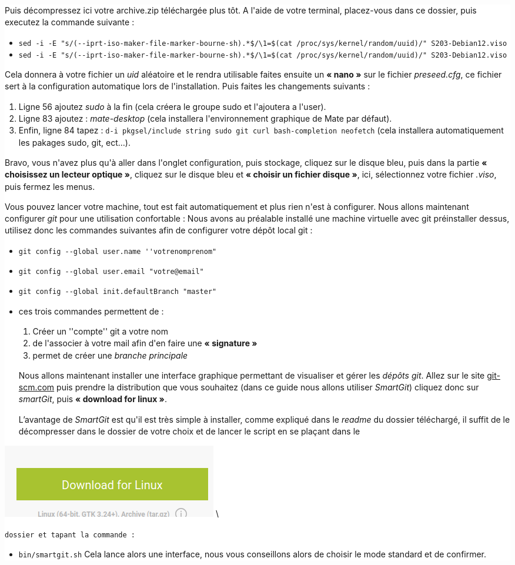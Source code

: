Puis décompressez ici votre archive.zip téléchargée plus tôt. A l'aide de votre terminal, placez-vous dans ce dossier, puis executez la commande suivante :
- `sed -i -E "s/(--iprt-iso-maker-file-marker-bourne-sh).*$/\1=$(cat /proc/sys/kernel/random/uuid)/" S203-Debian12.viso`
- `sed -i -E "s/(--iprt-iso-maker-file-marker-bourne-sh).*$/\1=$(cat /proc/sys/kernel/random/uuid)/" S203-Debian12.viso`

Cela donnera à votre fichier un _uid_ aléatoire et le rendra utilisable faites ensuite un **« nano »** sur le fichier _preseed.cfg_, ce fichier sert à la configuration automatique lors de l'installation. Puis faites les changements suivants :
1. Ligne 56 ajoutez _sudo_ à la fin (cela créera le groupe sudo et l'ajoutera a l'user).
2. Ligne 83 ajoutez : _mate-desktop_ (cela installera l'environnement graphique de Mate par défaut).
3. Enfin, ligne 84 tapez : `d-i pkgsel/include string sudo git curl bash-completion neofetch` (cela installera automatiquement les pakages sudo, git, ect…).

Bravo, vous n'avez plus qu'à aller dans l'onglet configuration, puis stockage, cliquez sur le disque bleu, puis dans la partie **« choisissez un lecteur optique »**, cliquez sur le disque bleu et **« choisir un fichier disque »**, ici, sélectionnez votre fichier _.viso_, puis fermez les menus.

Vous pouvez lancer votre machine, tout est fait automatiquement et plus rien n'est à configurer.
Nous allons maintenant configurer _git_ pour une utilisation confortable :
Nous avons au préalable installé une machine virtuelle avec git préinstaller dessus, utilisez donc les commandes suivantes afin de configurer votre dépôt local git :

- `git config --global user.name ''votrenomprenom"`
- `git config --global user.email "votre@email"`
- `git config --global init.defaultBranch "master"`

- ces trois commandes permettent de : 
	1. Créer un ''compte'' git a votre nom
	2. de l'associer à votre mail afin d'en faire une **« signature »**
	3. permet de créer une _branche principale_

	Nous allons maintenant installer une interface graphique permettant de visualiser et gérer les _dépôts git_. Allez sur le site [git-scm.com](http://git-scm.com/download/gui/linux) puis prendre la distribution que vous souhaitez (dans ce guide nous allons utiliser _SmartGit_) cliquez donc sur _smartGit_, puis **« download for linux »**.

	L’avantage de _SmartGit_ est qu'il est très simple à installer, comme expliqué dans le _readme_ du dossier téléchargé, il suffit de le décompresser dans le dossier de votre choix et de lancer le script en se plaçant dans le 

![Téléchargement pour linux](image/instalation_auto_2.png) \  

	dossier et tapant la commande :
- `bin/smartgit.sh`
Cela lance alors une interface, nous vous conseillons alors de choisir le mode standard et de confirmer.
